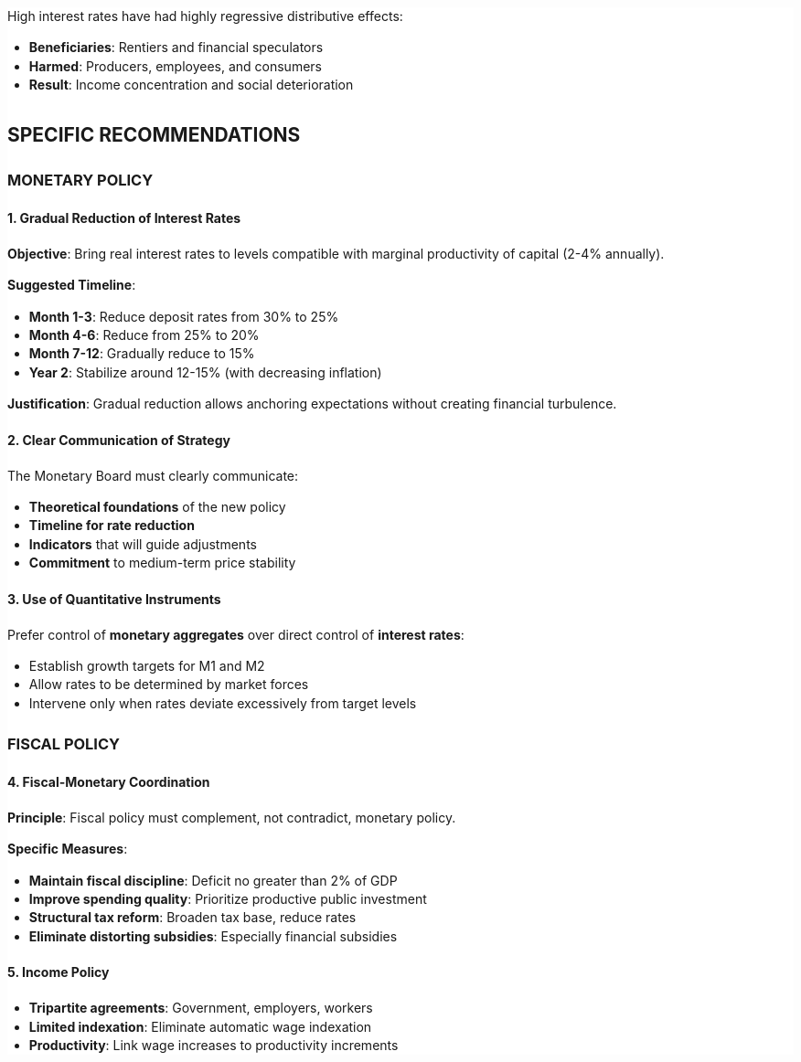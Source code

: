High interest rates have had highly regressive distributive effects:

- **Beneficiaries**: Rentiers and financial speculators
- **Harmed**: Producers, employees, and consumers
- **Result**: Income concentration and social deterioration

## SPECIFIC RECOMMENDATIONS

### MONETARY POLICY

#### 1. Gradual Reduction of Interest Rates

**Objective**: Bring real interest rates to levels compatible with marginal productivity of capital (2-4% annually).

**Suggested Timeline**:
- **Month 1-3**: Reduce deposit rates from 30% to 25%
- **Month 4-6**: Reduce from 25% to 20%
- **Month 7-12**: Gradually reduce to 15%
- **Year 2**: Stabilize around 12-15% (with decreasing inflation)

**Justification**: Gradual reduction allows anchoring expectations without creating financial turbulence.

#### 2. Clear Communication of Strategy

The Monetary Board must clearly communicate:
- **Theoretical foundations** of the new policy
- **Timeline for rate reduction**
- **Indicators** that will guide adjustments
- **Commitment** to medium-term price stability

#### 3. Use of Quantitative Instruments

Prefer control of **monetary aggregates** over direct control of **interest rates**:
- Establish growth targets for M1 and M2
- Allow rates to be determined by market forces
- Intervene only when rates deviate excessively from target levels

### FISCAL POLICY

#### 4. Fiscal-Monetary Coordination

**Principle**: Fiscal policy must complement, not contradict, monetary policy.

**Specific Measures**:
- **Maintain fiscal discipline**: Deficit no greater than 2% of GDP
- **Improve spending quality**: Prioritize productive public investment
- **Structural tax reform**: Broaden tax base, reduce rates
- **Eliminate distorting subsidies**: Especially financial subsidies

#### 5. Income Policy

- **Tripartite agreements**: Government, employers, workers
- **Limited indexation**: Eliminate automatic wage indexation
- **Productivity**: Link wage increases to productivity increments
